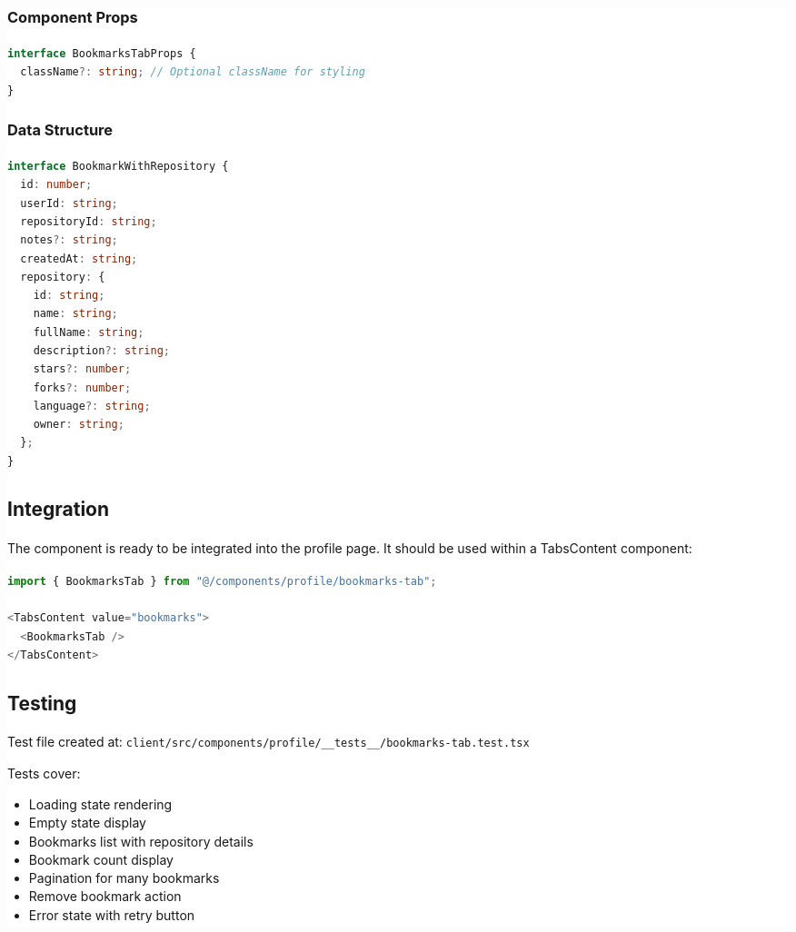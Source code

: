 ### Component Props

```typescript
interface BookmarksTabProps {
  className?: string; // Optional className for styling
}
```

### Data Structure

```typescript
interface BookmarkWithRepository {
  id: number;
  userId: string;
  repositoryId: string;
  notes?: string;
  createdAt: string;
  repository: {
    id: string;
    name: string;
    fullName: string;
    description?: string;
    stars?: number;
    forks?: number;
    language?: string;
    owner: string;
  };
}
```

## Integration

The component is ready to be integrated into the profile page. It should be used within a TabsContent component:

```typescript
import { BookmarksTab } from "@/components/profile/bookmarks-tab";

<TabsContent value="bookmarks">
  <BookmarksTab />
</TabsContent>
```

## Testing

Test file created at: `client/src/components/profile/__tests__/bookmarks-tab.test.tsx`

Tests cover:
- Loading state rendering
- Empty state display
- Bookmarks list with repository details
- Bookmark count display
- Pagination for many bookmarks
- Remove bookmark action
- Error state with retry button
